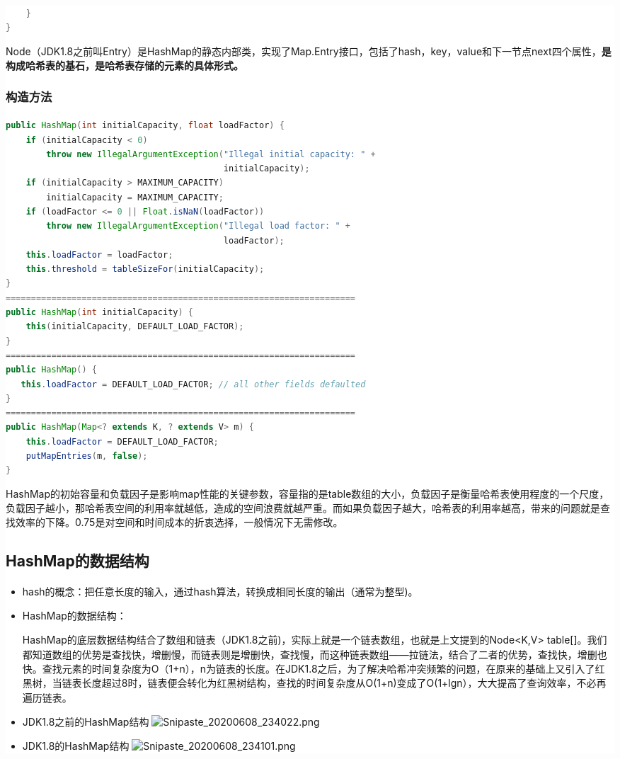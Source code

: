 ```java
    }
}
```

Node（JDK1.8之前叫Entry）是HashMap的静态内部类，实现了Map.Entry接口，包括了hash，key，value和下一节点next四个属性，**是构成哈希表的基石，是哈希表存储的元素的具体形式。** 

### 构造方法

```java
public HashMap(int initialCapacity, float loadFactor) {
    if (initialCapacity < 0)
        throw new IllegalArgumentException("Illegal initial capacity: " +
                                           initialCapacity);
    if (initialCapacity > MAXIMUM_CAPACITY)
        initialCapacity = MAXIMUM_CAPACITY;
    if (loadFactor <= 0 || Float.isNaN(loadFactor))
        throw new IllegalArgumentException("Illegal load factor: " +
                                           loadFactor);
    this.loadFactor = loadFactor;
    this.threshold = tableSizeFor(initialCapacity);
}
=====================================================================
public HashMap(int initialCapacity) {
    this(initialCapacity, DEFAULT_LOAD_FACTOR);
}
=====================================================================
public HashMap() {
   this.loadFactor = DEFAULT_LOAD_FACTOR; // all other fields defaulted
}
=====================================================================
public HashMap(Map<? extends K, ? extends V> m) {
    this.loadFactor = DEFAULT_LOAD_FACTOR;
    putMapEntries(m, false);
}
```

HashMap的初始容量和负载因子是影响map性能的关键参数，容量指的是table数组的大小，负载因子是衡量哈希表使用程度的一个尺度，负载因子越小，那哈希表空间的利用率就越低，造成的空间浪费就越严重。而如果负载因子越大，哈希表的利用率越高，带来的问题就是查找效率的下降。0.75是对空间和时间成本的折衷选择，一般情况下无需修改。

## HashMap的数据结构

- hash的概念：把任意长度的输入，通过hash算法，转换成相同长度的输出（通常为整型)。

- HashMap的数据结构：

  HashMap的底层数据结构结合了数组和链表（JDK1.8之前)，实际上就是一个链表数组，也就是上文提到的Node<K,V> table[]。我们都知道数组的优势是查找快，增删慢，而链表则是增删快，查找慢，而这种链表数组——拉链法，结合了二者的优势，查找快，增删也快。查找元素的时间复杂度为O（1+n），n为链表的长度。在JDK1.8之后，为了解决哈希冲突频繁的问题，在原来的基础上又引入了红黑树，当链表长度超过8时，链表便会转化为红黑树结构，查找的时间复杂度从O(1+n)变成了O(1+lgn），大大提高了查询效率，不必再遍历链表。



- JDK1.8之前的HashMap结构
![Snipaste_20200608_234022.png](http://io.storyxc.com/Snipaste_2020-06-08_23-40-22.png)
- JDK1.8的HashMap结构
![Snipaste_20200608_234101.png](http://io.storyxc.com/Snipaste_2020-06-08_23-41-01.png)
